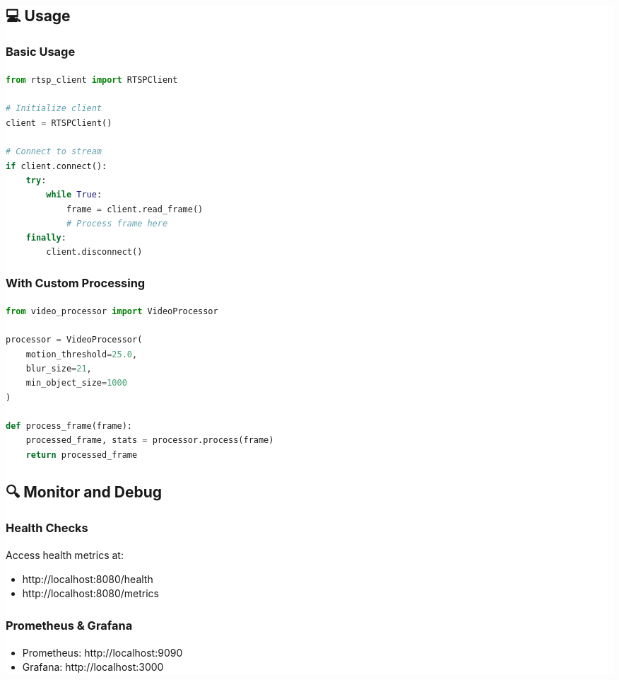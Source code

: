 ```env
```

## 💻 Usage

### Basic Usage

```python
from rtsp_client import RTSPClient

# Initialize client
client = RTSPClient()

# Connect to stream
if client.connect():
    try:
        while True:
            frame = client.read_frame()
            # Process frame here
    finally:
        client.disconnect()
```

### With Custom Processing

```python
from video_processor import VideoProcessor

processor = VideoProcessor(
    motion_threshold=25.0,
    blur_size=21,
    min_object_size=1000
)

def process_frame(frame):
    processed_frame, stats = processor.process(frame)
    return processed_frame
```

## 🔍 Monitor and Debug

### Health Checks

Access health metrics at:
- http://localhost:8080/health
- http://localhost:8080/metrics

### Prometheus & Grafana

- Prometheus: http://localhost:9090
- Grafana: http://localhost:3000
